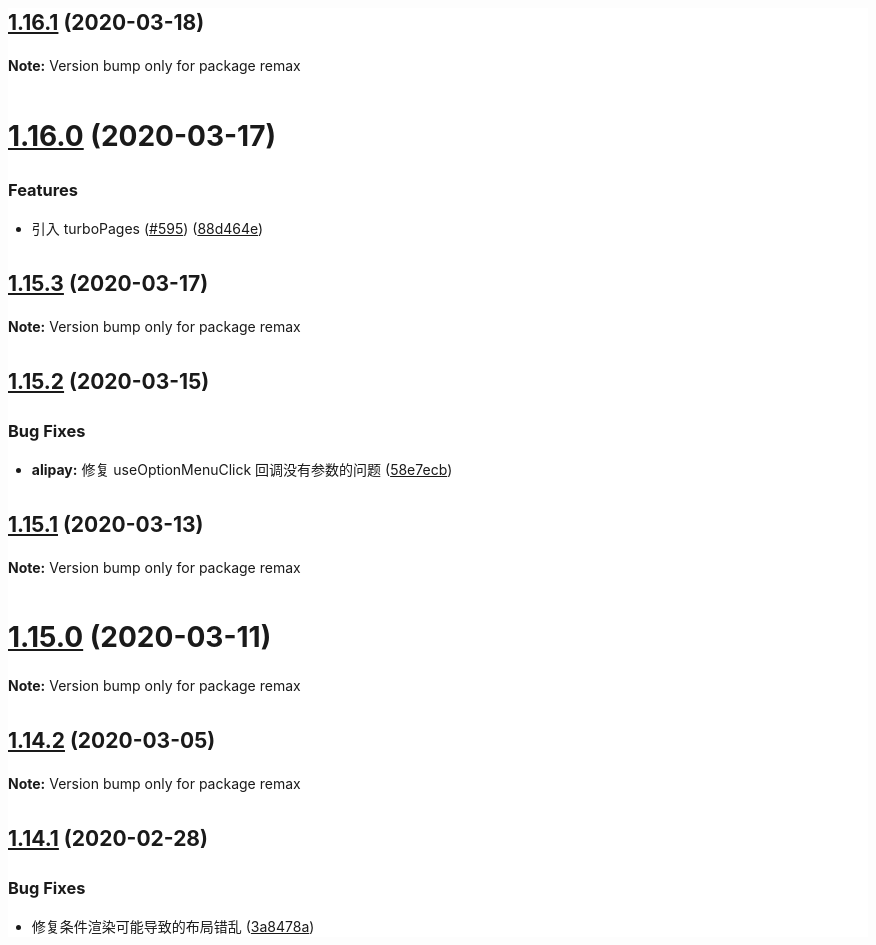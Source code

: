 ## [1.16.1](https://github.com/remaxjs/remax/compare/v1.16.0...v1.16.1) (2020-03-18)

**Note:** Version bump only for package remax

# [1.16.0](https://github.com/remaxjs/remax/compare/v1.15.3...v1.16.0) (2020-03-17)

### Features

- 引入 turboPages ([#595](https://github.com/remaxjs/remax/issues/595)) ([88d464e](https://github.com/remaxjs/remax/commit/88d464e))

## [1.15.3](https://github.com/remaxjs/remax/compare/v1.15.2...v1.15.3) (2020-03-17)

**Note:** Version bump only for package remax

## [1.15.2](https://github.com/remaxjs/remax/compare/v1.15.1...v1.15.2) (2020-03-15)

### Bug Fixes

- **alipay:** 修复 useOptionMenuClick 回调没有参数的问题 ([58e7ecb](https://github.com/remaxjs/remax/commit/58e7ecb))

## [1.15.1](https://github.com/remaxjs/remax/compare/v1.15.0...v1.15.1) (2020-03-13)

**Note:** Version bump only for package remax

# [1.15.0](https://github.com/remaxjs/remax/compare/v1.14.2...v1.15.0) (2020-03-11)

**Note:** Version bump only for package remax

## [1.14.2](https://github.com/remaxjs/remax/compare/v1.14.1...v1.14.2) (2020-03-05)

**Note:** Version bump only for package remax

## [1.14.1](https://github.com/remaxjs/remax/compare/v1.14.0...v1.14.1) (2020-02-28)

### Bug Fixes

- 修复条件渲染可能导致的布局错乱 ([3a8478a](https://github.com/remaxjs/remax/commit/3a8478a))

